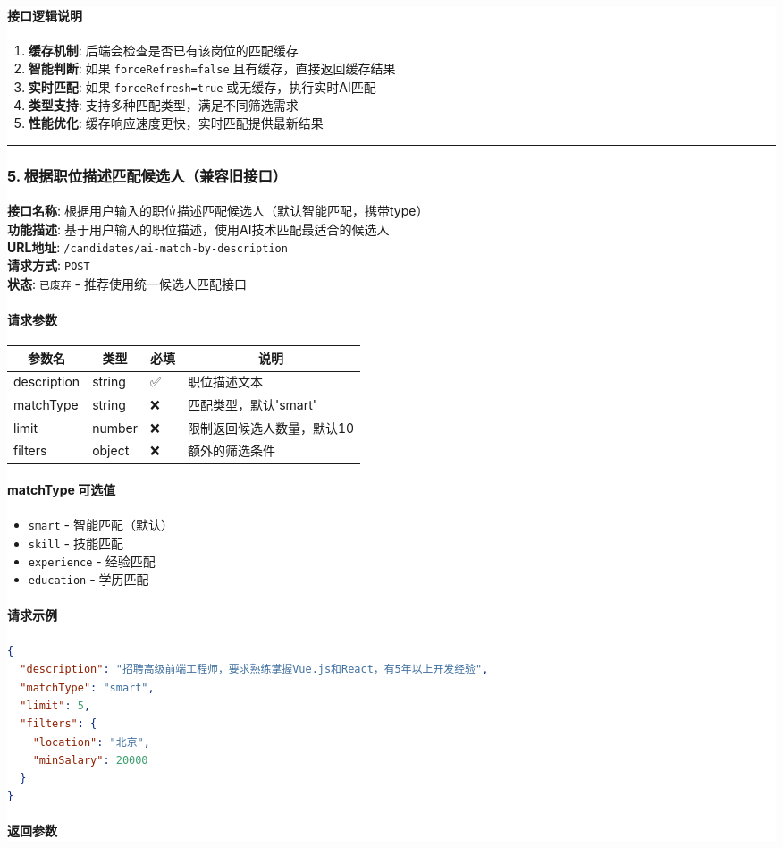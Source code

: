 ```json
```

#### 接口逻辑说明

1. **缓存机制**: 后端会检查是否已有该岗位的匹配缓存
2. **智能判断**: 如果 `forceRefresh=false` 且有缓存，直接返回缓存结果
3. **实时匹配**: 如果 `forceRefresh=true` 或无缓存，执行实时AI匹配
4. **类型支持**: 支持多种匹配类型，满足不同筛选需求
5. **性能优化**: 缓存响应速度更快，实时匹配提供最新结果

---

### 5. 根据职位描述匹配候选人（兼容旧接口）

**接口名称**: 根据用户输入的职位描述匹配候选人（默认智能匹配，携带type）  
**功能描述**: 基于用户输入的职位描述，使用AI技术匹配最适合的候选人  
**URL地址**: `/candidates/ai-match-by-description`  
**请求方式**: `POST`  
**状态**: `已废弃` - 推荐使用统一候选人匹配接口

#### 请求参数

| 参数名 | 类型 | 必填 | 说明 |
|--------|------|------|------|
| description | string | ✅ | 职位描述文本 |
| matchType | string | ❌ | 匹配类型，默认'smart' |
| limit | number | ❌ | 限制返回候选人数量，默认10 |
| filters | object | ❌ | 额外的筛选条件 |

#### matchType 可选值

- `smart` - 智能匹配（默认）
- `skill` - 技能匹配
- `experience` - 经验匹配
- `education` - 学历匹配

#### 请求示例

```json
{
  "description": "招聘高级前端工程师，要求熟练掌握Vue.js和React，有5年以上开发经验",
  "matchType": "smart",
  "limit": 5,
  "filters": {
    "location": "北京",
    "minSalary": 20000
  }
}
```

#### 返回参数
